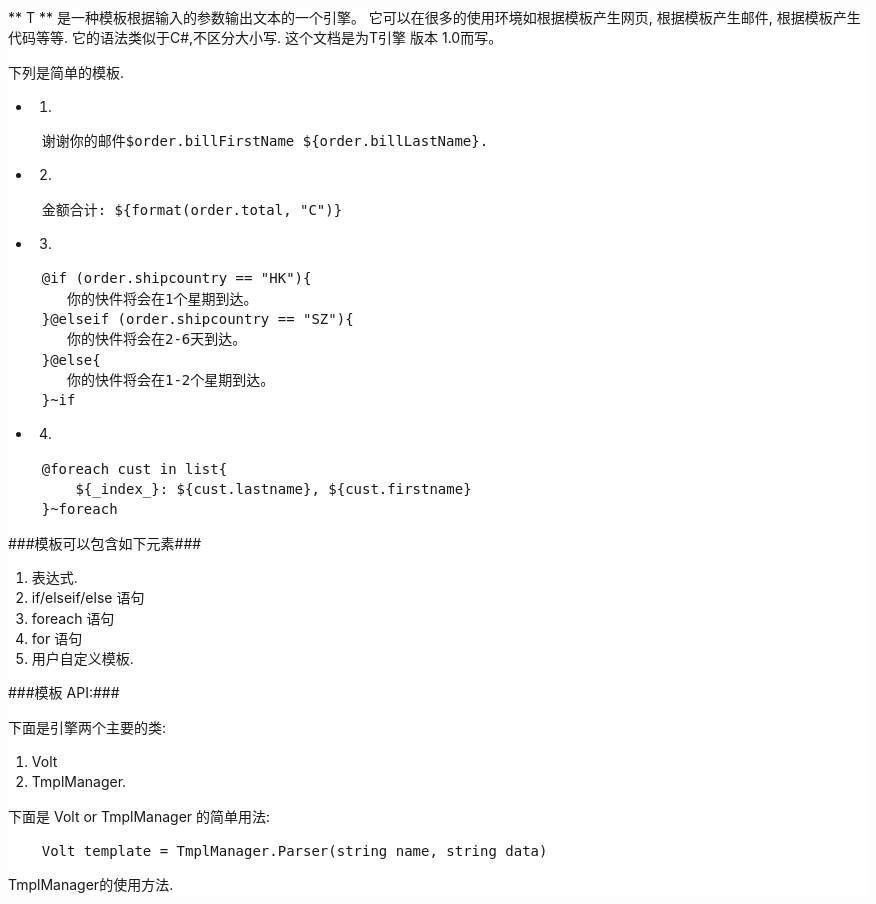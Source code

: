 ** T ** 是一种模板根据输入的参数输出文本的一个引擎。
它可以在很多的使用环境如根据模板产生网页, 根据模板产生邮件, 根据模板产生代码等等.
它的语法类似于C#,不区分大小写.
这个文档是为T引擎 版本 1.0而写。

下列是简单的模板.

- 1.
<pre class="CODE">
    谢谢你的邮件$order.billFirstName ${order.billLastName}.
</pre>
- 2.
<pre class="CODE">
	金额合计: ${format(order.total, "C")}
</pre>
- 3.
<pre class="CODE">
    @if (order.shipcountry == "HK"){
       你的快件将会在1个星期到达。
    }@elseif (order.shipcountry == "SZ"){
       你的快件将会在2-6天到达。
    }@else{
       你的快件将会在1-2个星期到达。
    }~if
</pre>
- 4.
<pre class="CODE">
	@foreach cust in list{
	    ${_index_}: ${cust.lastname}, ${cust.firstname}
	}~foreach
</pre>

###模板可以包含如下元素###

1. 表达式.
2. if/elseif/else 语句
3. foreach 语句
4. for 语句
5. 用户自定义模板.

###模板 API:###

下面是引擎两个主要的类:

1. Volt
2. TmplManager.


下面是 Volt or TmplManager 的简单用法:

<pre class="CODE">
    Volt template = TmplManager.Parser(string name, string data)
</pre>

TmplManager的使用方法.
